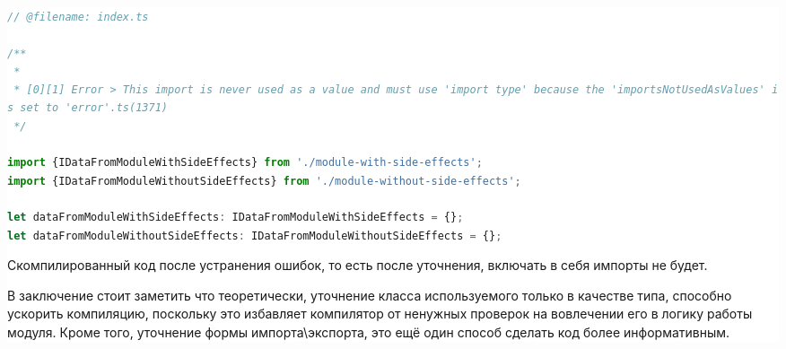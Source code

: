 `````ts
// @filename: index.ts

/**
 *
 * [0][1] Error > This import is never used as a value and must use 'import type' because the 'importsNotUsedAsValues' is set to 'error'.ts(1371)
 */

import {IDataFromModuleWithSideEffects} from './module-with-side-effects';
import {IDataFromModuleWithoutSideEffects} from './module-without-side-effects';

let dataFromModuleWithSideEffects: IDataFromModuleWithSideEffects = {};
let dataFromModuleWithoutSideEffects: IDataFromModuleWithoutSideEffects = {};
`````

Скомпилированный код после устранения ошибок, то есть после уточнения, включать в себя импорты не будет.

В заключение стоит заметить что теоретически, уточнение класса используемого только в качестве типа, способно ускорить компиляцию, поскольку это избавляет компилятор от ненужных проверок на вовлечении его в логику работы модуля. Кроме того, уточнение формы импорта\экспорта, это ещё один способ сделать код более информативным.
